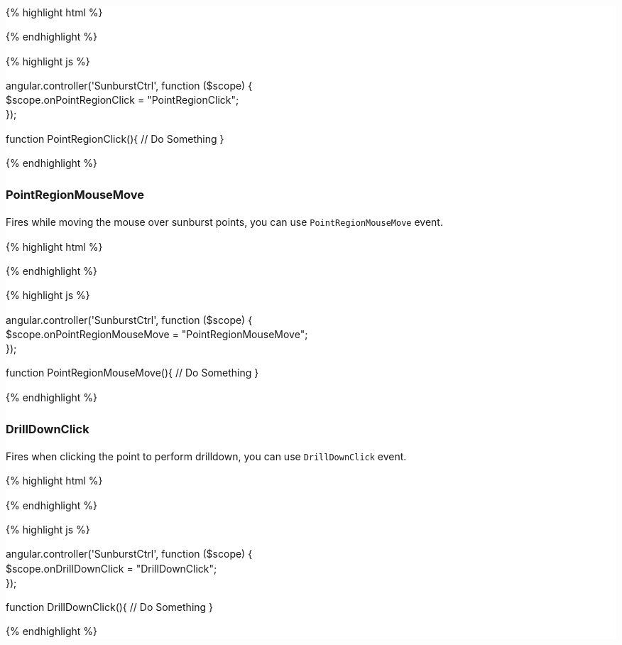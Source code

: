 {% highlight html %}

<div ng-controller="SunburstCtrl">
    <div id="container" style="width: 100%" e-pointRegionClick="onPointRegionClick"></div>
</div>

{% endhighlight %}

{% highlight js %}

angular.controller('SunburstCtrl', function ($scope) {    
    $scope.onPointRegionClick = "PointRegionClick";    
});
 
function PointRegionClick(){
    // Do Something
}

{% endhighlight %}

### PointRegionMouseMove

Fires while moving the mouse over sunburst points, you can use `PointRegionMouseMove` event. 


{% highlight html %}

<div ng-controller="SunburstCtrl">
    <div id="container" style="width: 100%" e-pointRegionMouseMove="onPointRegionMouseMove"></div>
</div>

{% endhighlight %}

{% highlight js %}

angular.controller('SunburstCtrl', function ($scope) {    
    $scope.onPointRegionMouseMove = "PointRegionMouseMove";    
});
 
function PointRegionMouseMove(){
    // Do Something
}

{% endhighlight %}


### DrillDownClick

Fires when clicking the point to perform drilldown, you can use `DrillDownClick` event.  


{% highlight html %}

<div ng-controller="SunburstCtrl">
    <div id="container" style="width: 100%" e-drillDownClick="onDrillDownClick"></div>
</div>

{% endhighlight %}

{% highlight js %}

angular.controller('SunburstCtrl', function ($scope) {    
    $scope.onDrillDownClick = "DrillDownClick";    
});
 
function DrillDownClick(){
    // Do Something
}

{% endhighlight %}

